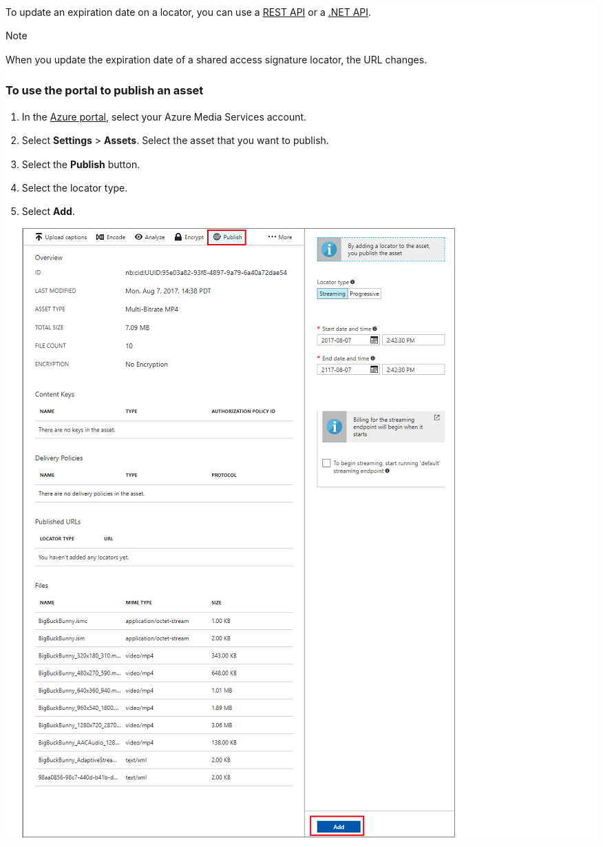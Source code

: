 To update an expiration date on a locator, you can use a [REST API](https://docs.microsoft.com/rest/api/media/operations/locator#update_a_locator) or a [.NET API](https://go.microsoft.com/fwlink/?LinkID=533259). 

> [!NOTE]
> When you update the expiration date of a shared access signature locator, the URL changes.

### To use the portal to publish an asset
1. In the [Azure portal](https://portal.azure.com/), select your Azure Media Services account.
2. Select **Settings** > **Assets**. Select the asset that you want to publish.
3. Select the **Publish** button.
4. Select the locator type.
5. Select **Add**.
   
    ![Publish the video](./media/media-services-portal-vod-get-started/media-services-publish1.png)
